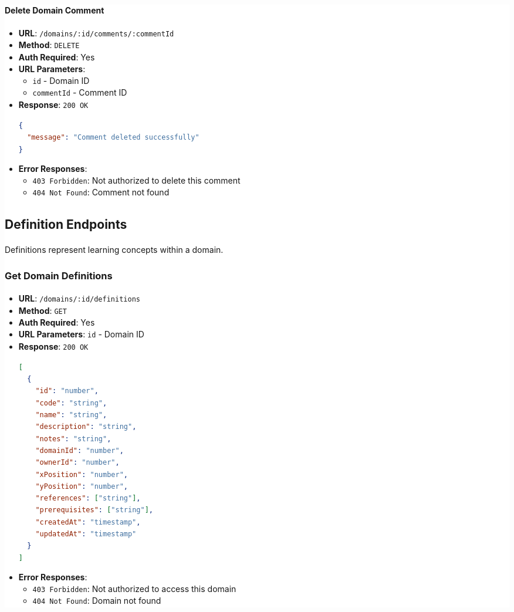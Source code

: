 #### Delete Domain Comment

- **URL**: `/domains/:id/comments/:commentId`
- **Method**: `DELETE`
- **Auth Required**: Yes
- **URL Parameters**:
  - `id` - Domain ID
  - `commentId` - Comment ID
- **Response**: `200 OK`
  ```json
  {
    "message": "Comment deleted successfully"
  }
  ```
- **Error Responses**:
  - `403 Forbidden`: Not authorized to delete this comment
  - `404 Not Found`: Comment not found

## Definition Endpoints

Definitions represent learning concepts within a domain.

### Get Domain Definitions

- **URL**: `/domains/:id/definitions`
- **Method**: `GET`
- **Auth Required**: Yes
- **URL Parameters**: `id` - Domain ID
- **Response**: `200 OK`
  ```json
  [
    {
      "id": "number",
      "code": "string",
      "name": "string",
      "description": "string",
      "notes": "string",
      "domainId": "number",
      "ownerId": "number",
      "xPosition": "number",
      "yPosition": "number",
      "references": ["string"],
      "prerequisites": ["string"],
      "createdAt": "timestamp",
      "updatedAt": "timestamp"
    }
  ]
  ```
- **Error Responses**:
  - `403 Forbidden`: Not authorized to access this domain
  - `404 Not Found`: Domain not found
